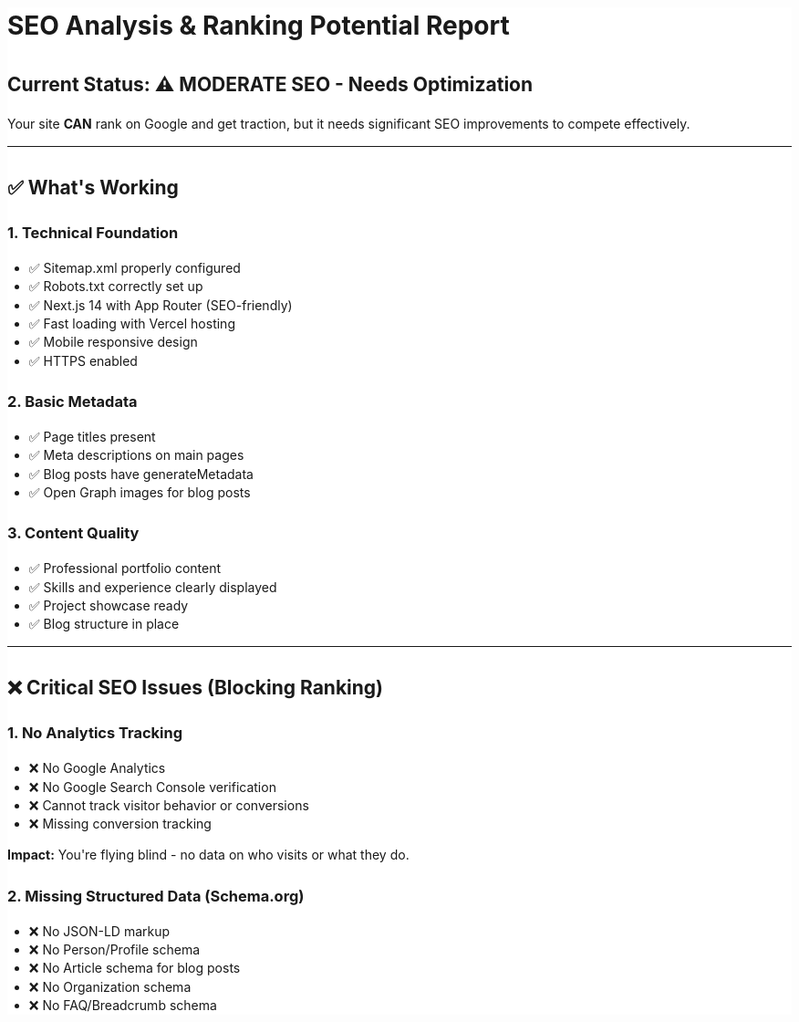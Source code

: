 # SEO Analysis & Ranking Potential Report

## Current Status: ⚠️ MODERATE SEO - Needs Optimization

Your site **CAN** rank on Google and get traction, but it needs significant SEO improvements to compete effectively.

---

## ✅ What's Working

### 1. **Technical Foundation**
- ✅ Sitemap.xml properly configured
- ✅ Robots.txt correctly set up
- ✅ Next.js 14 with App Router (SEO-friendly)
- ✅ Fast loading with Vercel hosting
- ✅ Mobile responsive design
- ✅ HTTPS enabled

### 2. **Basic Metadata**
- ✅ Page titles present
- ✅ Meta descriptions on main pages
- ✅ Blog posts have generateMetadata
- ✅ Open Graph images for blog posts

### 3. **Content Quality**
- ✅ Professional portfolio content
- ✅ Skills and experience clearly displayed
- ✅ Project showcase ready
- ✅ Blog structure in place

---

## ❌ Critical SEO Issues (Blocking Ranking)

### 1. **No Analytics Tracking**
- ❌ No Google Analytics
- ❌ No Google Search Console verification
- ❌ Cannot track visitor behavior or conversions
- ❌ Missing conversion tracking

**Impact:** You're flying blind - no data on who visits or what they do.

### 2. **Missing Structured Data (Schema.org)**
- ❌ No JSON-LD markup
- ❌ No Person/Profile schema
- ❌ No Article schema for blog posts
- ❌ No Organization schema
- ❌ No FAQ/Breadcrumb schema
